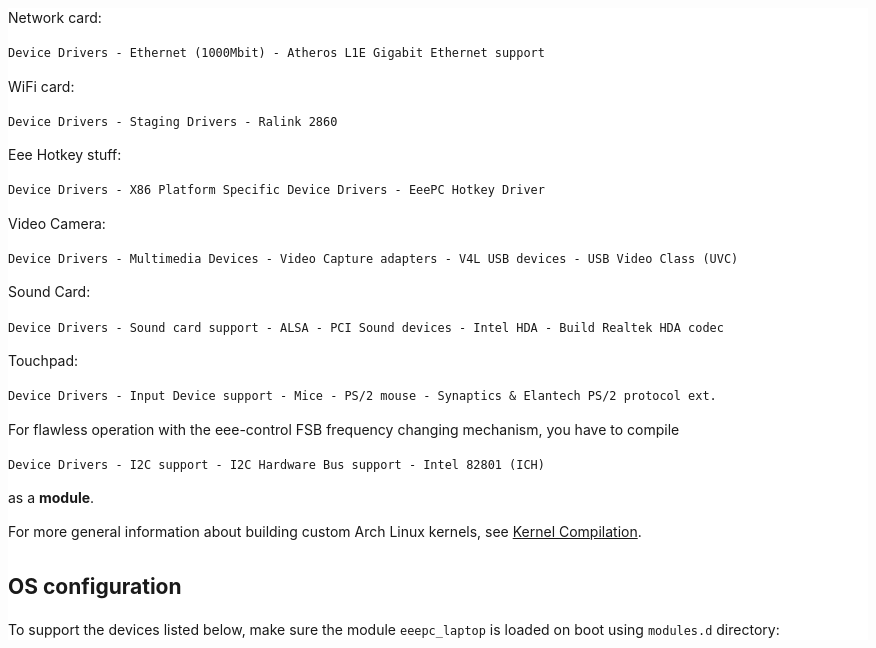 Network card:

```
Device Drivers - Ethernet (1000Mbit) - Atheros L1E Gigabit Ethernet support

```

WiFi card:

```
Device Drivers - Staging Drivers - Ralink 2860

```

Eee Hotkey stuff:

```
Device Drivers - X86 Platform Specific Device Drivers - EeePC Hotkey Driver

```

Video Camera:

```
Device Drivers - Multimedia Devices - Video Capture adapters - V4L USB devices - USB Video Class (UVC)

```

Sound Card:

```
Device Drivers - Sound card support - ALSA - PCI Sound devices - Intel HDA - Build Realtek HDA codec

```

Touchpad:

```
Device Drivers - Input Device support - Mice - PS/2 mouse - Synaptics & Elantech PS/2 protocol ext.

```

For flawless operation with the eee-control FSB frequency changing mechanism, you have to compile

```
Device Drivers - I2C support - I2C Hardware Bus support - Intel 82801 (ICH)

```

as a **module**.

For more general information about building custom Arch Linux kernels, see [Kernel Compilation](/index.php/Kernel_Compilation "Kernel Compilation").

## OS configuration

To support the devices listed below, make sure the module `eeepc_laptop` is loaded on boot using `modules.d` directory:
